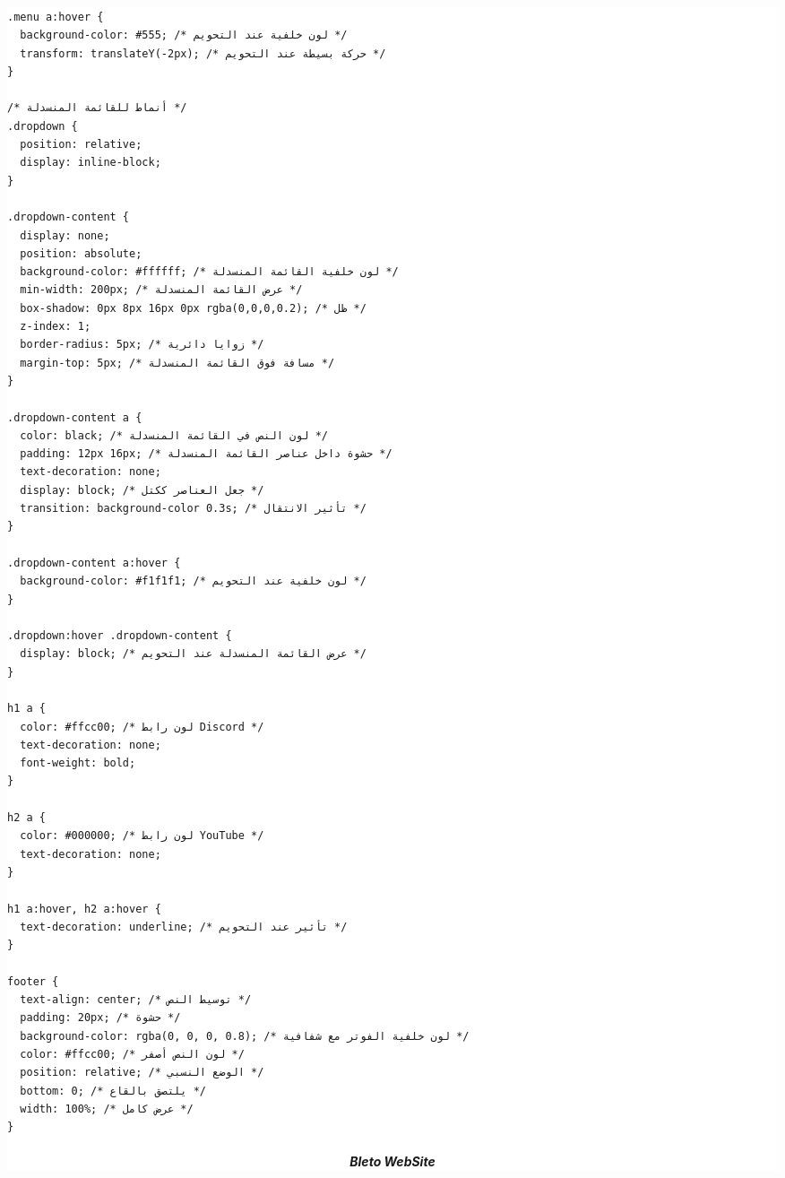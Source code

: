     .menu a:hover {
      background-color: #555; /* لون خلفية عند التحويم */
      transform: translateY(-2px); /* حركة بسيطة عند التحويم */
    }

    /* أنماط للقائمة المنسدلة */
    .dropdown {
      position: relative;
      display: inline-block;
    }

    .dropdown-content {
      display: none;
      position: absolute;
      background-color: #ffffff; /* لون خلفية القائمة المنسدلة */
      min-width: 200px; /* عرض القائمة المنسدلة */
      box-shadow: 0px 8px 16px 0px rgba(0,0,0,0.2); /* ظل */
      z-index: 1;
      border-radius: 5px; /* زوايا دائرية */
      margin-top: 5px; /* مسافة فوق القائمة المنسدلة */
    }

    .dropdown-content a {
      color: black; /* لون النص في القائمة المنسدلة */
      padding: 12px 16px; /* حشوة داخل عناصر القائمة المنسدلة */
      text-decoration: none;
      display: block; /* جعل العناصر ككتل */
      transition: background-color 0.3s; /* تأثير الانتقال */
    }

    .dropdown-content a:hover {
      background-color: #f1f1f1; /* لون خلفية عند التحويم */
    }

    .dropdown:hover .dropdown-content {
      display: block; /* عرض القائمة المنسدلة عند التحويم */
    }

    h1 a {
      color: #ffcc00; /* لون رابط Discord */
      text-decoration: none;
      font-weight: bold;
    }

    h2 a {
      color: #000000; /* لون رابط YouTube */
      text-decoration: none;
    }

    h1 a:hover, h2 a:hover {
      text-decoration: underline; /* تأثير عند التحويم */
    }

    footer {
      text-align: center; /* توسيط النص */
      padding: 20px; /* حشوة */
      background-color: rgba(0, 0, 0, 0.8); /* لون خلفية الفوتر مع شفافية */
      color: #ffcc00; /* لون النص أصفر */
      position: relative; /* الوضع النسبي */
      bottom: 0; /* يلتصق بالقاع */
      width: 100%; /* عرض كامل */
    }
  </style>
</head>
<body>
  <nav class="menu">
    <h6 align="center" class="mot"><b>Bleto WebSite</b></h6>
    <div id="links" face="cinzel">